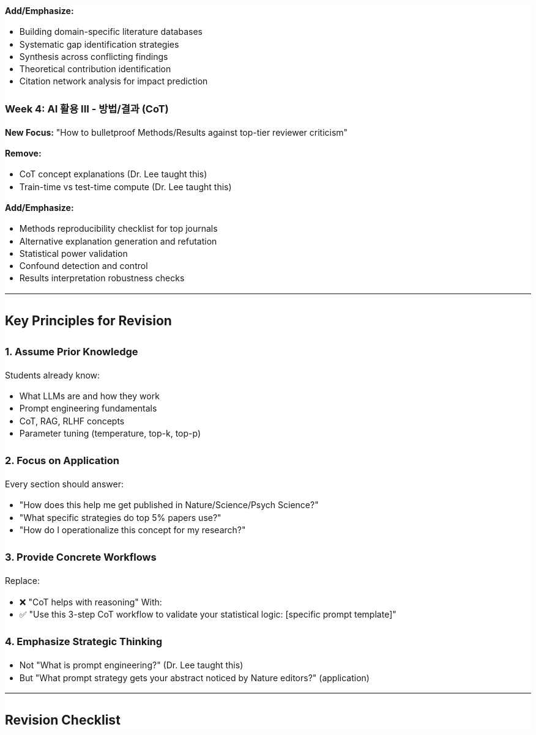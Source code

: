 **Add/Emphasize:**
- Building domain-specific literature databases
- Systematic gap identification strategies
- Synthesis across conflicting findings
- Theoretical contribution identification
- Citation network analysis for impact prediction

### Week 4: AI 활용 III - 방법/결과 (CoT)
**New Focus:** "How to bulletproof Methods/Results against top-tier reviewer criticism"

**Remove:**
- CoT concept explanations (Dr. Lee taught this)
- Train-time vs test-time compute (Dr. Lee taught this)

**Add/Emphasize:**
- Methods reproducibility checklist for top journals
- Alternative explanation generation and refutation
- Statistical power validation
- Confound detection and control
- Results interpretation robustness checks

---

## Key Principles for Revision

### 1. **Assume Prior Knowledge**
Students already know:
- What LLMs are and how they work
- Prompt engineering fundamentals
- CoT, RAG, RLHF concepts
- Parameter tuning (temperature, top-k, top-p)

### 2. **Focus on Application**
Every section should answer:
- "How does this help me get published in Nature/Science/Psych Science?"
- "What specific strategies do top 5% papers use?"
- "How do I operationalize this concept for my research?"

### 3. **Provide Concrete Workflows**
Replace:
- ❌ "CoT helps with reasoning"
With:
- ✅ "Use this 3-step CoT workflow to validate your statistical logic: [specific prompt template]"

### 4. **Emphasize Strategic Thinking**
- Not "What is prompt engineering?" (Dr. Lee taught this)
- But "What prompt strategy gets your abstract noticed by Nature editors?" (application)

---

## Revision Checklist
